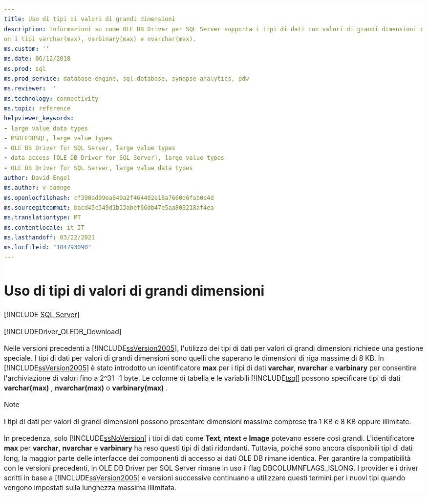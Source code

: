```yaml
---
title: Uso di tipi di valori di grandi dimensioni
description: Informazioni su come OLE DB Driver per SQL Server supporta i tipi di dati con valori di grandi dimensioni con i tipi varchar(max), varbinary(max) e nvarchar(max).
ms.custom: ''
ms.date: 06/12/2018
ms.prod: sql
ms.prod_service: database-engine, sql-database, synapse-analytics, pdw
ms.reviewer: ''
ms.technology: connectivity
ms.topic: reference
helpviewer_keywords:
- large value data types
- MSOLEDBSQL, large value types
- OLE DB Driver for SQL Server, large value types
- data access [OLE DB Driver for SQL Server], large value types
- OLE DB Driver for SQL Server, large value data types
author: David-Engel
ms.author: v-daenge
ms.openlocfilehash: cf390ad99ea840a2f464402e18a7660d6fab0e4d
ms.sourcegitcommit: bacd45c349d1b33abef66db47e5aa809218af4ea
ms.translationtype: MT
ms.contentlocale: it-IT
ms.lasthandoff: 03/22/2021
ms.locfileid: "104793090"
---
```

# <a name="using-large-value-types"></a>Uso di tipi di valori di grandi dimensioni

[!INCLUDE [SQL Server](../../../includes/applies-to-version/sql-asdb-asdbmi-asa-pdw.md)]

[!INCLUDE[Driver_OLEDB_Download](../../../includes/driver_oledb_download.md)]

Nelle versioni precedenti a [!INCLUDE[ssVersion2005](../../../includes/ssversion2005-md.md)], l'utilizzo dei tipi di dati per valori di grandi dimensioni richiede una gestione speciale. I tipi di dati per valori di grandi dimensioni sono quelli che superano le dimensioni di riga massime di 8 KB. In [!INCLUDE[ssVersion2005](../../../includes/ssversion2005-md.md)] è stato introdotto un identificatore **max** per i tipi di dati **varchar**, **nvarchar** e **varbinary** per consentire l'archiviazione di valori fino a 2^31 -1 byte. Le colonne di tabella e le variabili [!INCLUDE[tsql](../../../includes/tsql-md.md)] possono specificare tipi di dati **varchar(max)** , **nvarchar(max)** o **varbinary(max)** .

> [!NOTE]
> I tipi di dati per valori di grandi dimensioni possono presentare dimensioni massime comprese tra 1 KB e 8 KB oppure illimitate.

In precedenza, solo [!INCLUDE[ssNoVersion](../../../includes/ssnoversion-md.md)] i tipi di dati come **Text**, **ntext** e **Image** potevano essere così grandi. L'identificatore **max** per **varchar**, **nvarchar** e **varbinary** ha reso questi tipi di dati ridondanti. Tuttavia, poiché sono ancora disponibili tipi di dati long, la maggior parte delle interfacce dei componenti di accesso ai dati OLE DB rimane identica. Per garantire la compatibilità con le versioni precedenti, in OLE DB Driver per SQL Server rimane in uso il flag DBCOLUMNFLAGS_ISLONG. I provider e i driver scritti in base a [!INCLUDE[ssVersion2005](../../../includes/ssversion2005-md.md)] e versioni successive continuano a utilizzare questi termini per i nuovi tipi quando vengono impostati sulla lunghezza massima illimitata.
